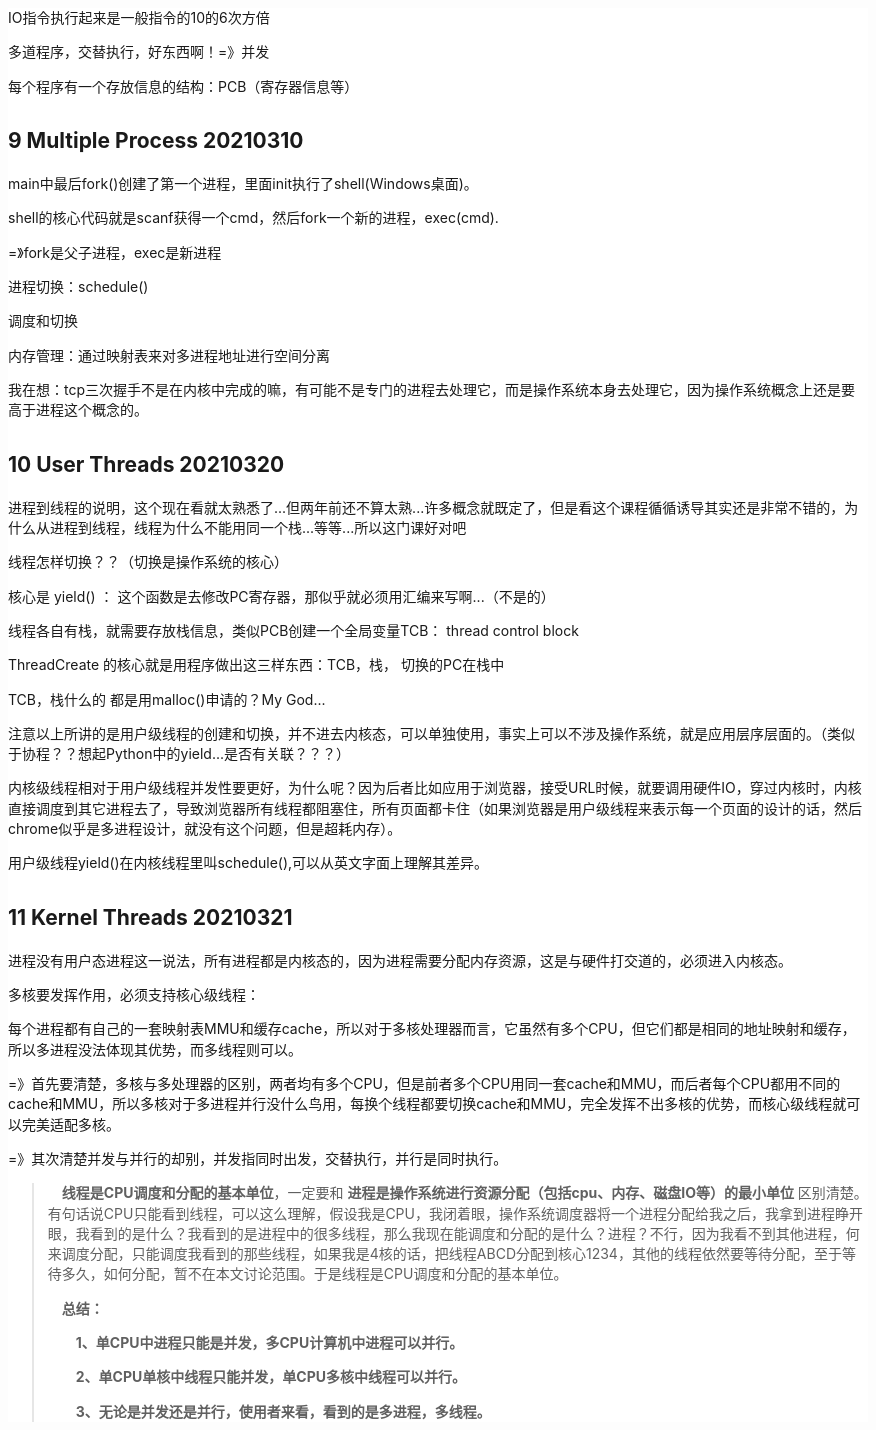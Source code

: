 IO指令执行起来是一般指令的10的6次方倍

多道程序，交替执行，好东西啊！=》并发

每个程序有一个存放信息的结构：PCB（寄存器信息等）

## 9 Multiple Process 20210310

main中最后fork()创建了第一个进程，里面init执行了shell(Windows桌面)。

shell的核心代码就是scanf获得一个cmd，然后fork一个新的进程，exec(cmd).

=》fork是父子进程，exec是新进程

进程切换：schedule()

调度和切换

内存管理：通过映射表来对多进程地址进行空间分离



我在想：tcp三次握手不是在内核中完成的嘛，有可能不是专门的进程去处理它，而是操作系统本身去处理它，因为操作系统概念上还是要高于进程这个概念的。

## 10 User Threads 20210320

进程到线程的说明，这个现在看就太熟悉了...但两年前还不算太熟...许多概念就既定了，但是看这个课程循循诱导其实还是非常不错的，为什么从进程到线程，线程为什么不能用同一个栈...等等...所以这门课好对吧

线程怎样切换？？（切换是操作系统的核心）

核心是 yield()  ： 这个函数是去修改PC寄存器，那似乎就必须用汇编来写啊...（不是的）

线程各自有栈，就需要存放栈信息，类似PCB创建一个全局变量TCB： thread control block

ThreadCreate 的核心就是用程序做出这三样东西：TCB，栈， 切换的PC在栈中

TCB，栈什么的 都是用malloc()申请的？My God...

注意以上所讲的是用户级线程的创建和切换，并不进去内核态，可以单独使用，事实上可以不涉及操作系统，就是应用层序层面的。（类似于协程？？想起Python中的yield...是否有关联？？？）

内核级线程相对于用户级线程并发性要更好，为什么呢？因为后者比如应用于浏览器，接受URL时候，就要调用硬件IO，穿过内核时，内核直接调度到其它进程去了，导致浏览器所有线程都阻塞住，所有页面都卡住（如果浏览器是用户级线程来表示每一个页面的设计的话，然后chrome似乎是多进程设计，就没有这个问题，但是超耗内存）。

用户级线程yield()在内核线程里叫schedule(),可以从英文字面上理解其差异。

## 11 Kernel Threads 20210321

进程没有用户态进程这一说法，所有进程都是内核态的，因为进程需要分配内存资源，这是与硬件打交道的，必须进入内核态。

多核要发挥作用，必须支持核心级线程：

每个进程都有自己的一套映射表MMU和缓存cache，所以对于多核处理器而言，它虽然有多个CPU，但它们都是相同的地址映射和缓存，所以多进程没法体现其优势，而多线程则可以。

=》首先要清楚，多核与多处理器的区别，两者均有多个CPU，但是前者多个CPU用同一套cache和MMU，而后者每个CPU都用不同的cache和MMU，所以多核对于多进程并行没什么鸟用，每换个线程都要切换cache和MMU，完全发挥不出多核的优势，而核心级线程就可以完美适配多核。

=》其次清楚并发与并行的却别，并发指同时出发，交替执行，并行是同时执行。

> 　**线程是CPU调度和分配的基本单位**，一定要和 **进程是操作系统进行资源分配（包括cpu、内存、磁盘IO等）的最小单位** 区别清楚。有句话说CPU只能看到线程，可以这么理解，假设我是CPU，我闭着眼，操作系统调度器将一个进程分配给我之后，我拿到进程睁开眼，我看到的是什么？我看到的是进程中的很多线程，那么我现在能调度和分配的是什么？进程？不行，因为我看不到其他进程，何来调度分配，只能调度我看到的那些线程，如果我是4核的话，把线程ABCD分配到核心1234，其他的线程依然要等待分配，至于等待多久，如何分配，暂不在本文讨论范围。于是线程是CPU调度和分配的基本单位。
>
> 　**总结：**
>
> 　　**1、单CPU中进程只能是并发，多CPU计算机中进程可以并行。**
>
> 　　**2、单CPU单核中线程只能并发，单CPU多核中线程可以并行。**
>
> 　　**3、无论是并发还是并行，使用者来看，看到的是多进程，多线程。**
